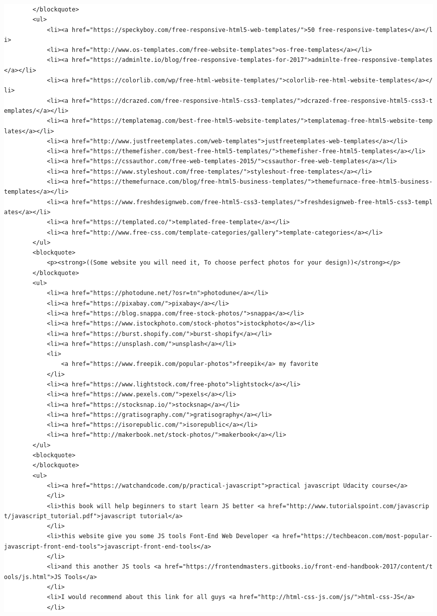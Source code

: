             </blockquote>
            <ul>
                <li><a href="https://speckyboy.com/free-responsive-html5-web-templates/">50 free-responsive-templates</a></li>
                <li><a href="http://www.os-templates.com/free-website-templates">os-free-templates</a></li>
                <li><a href="https://adminlte.io/blog/free-responsive-templates-for-2017">adminlte-free-responsive-templates</a></li>
                <li><a href="https://colorlib.com/wp/free-html-website-templates/">colorlib-ree-html-website-templates</a></li>
                <li><a href="https://dcrazed.com/free-responsive-html5-css3-templates/">dcrazed-free-responsive-html5-css3-templates/</a></li>
                <li><a href="https://templatemag.com/best-free-html5-website-templates/">templatemag-free-html5-website-templates</a></li>
                <li><a href="http://www.justfreetemplates.com/web-templates">justfreetemplates-web-templates</a></li>
                <li><a href="https://themefisher.com/best-free-html5-templates/">themefisher-free-html5-templates</a></li>
                <li><a href="https://cssauthor.com/free-web-templates-2015/">cssauthor-free-web-templates</a></li>
                <li><a href="https://www.styleshout.com/free-templates/">styleshout-free-templates</a></li>
                <li><a href="https://themefurnace.com/blog/free-html5-business-templates/">themefurnace-free-html5-business-templates</a></li>
                <li><a href="https://www.freshdesignweb.com/free-html5-css3-templates/">freshdesignweb-free-html5-css3-templates</a></li>
                <li><a href="https://templated.co/">templated-free-template</a></li>
                <li><a href="http://www.free-css.com/template-categories/gallery">template-categories</a></li>
            </ul>
            <blockquote>
                <p><strong>((Some website you will need it, To choose perfect photos for your design))</strong></p>
            </blockquote>
            <ul>
                <li><a href="https://photodune.net/?osr=tn">photodune</a></li>
                <li><a href="https://pixabay.com/">pixabay</a></li>
                <li><a href="https://blog.snappa.com/free-stock-photos/">snappa</a></li>
                <li><a href="https://www.istockphoto.com/stock-photos">istockphoto</a></li>
                <li><a href="https://burst.shopify.com/">burst-shopify</a></li>
                <li><a href="https://unsplash.com/">unsplash</a></li>
                <li>
                    <a href="https://www.freepik.com/popular-photos">freepik</a> my favorite
                </li>
                <li><a href="https://www.lightstock.com/free-photo">lightstock</a></li>
                <li><a href="https://www.pexels.com/">pexels</a></li>
                <li><a href="https://stocksnap.io/">stocksnap</a></li>
                <li><a href="https://gratisography.com/">gratisography</a></li>
                <li><a href="https://isorepublic.com/">isorepublic</a></li>
                <li><a href="http://makerbook.net/stock-photos/">makerbook</a></li>
            </ul>
            <blockquote>
            </blockquote>
            <ul>
                <li><a href="https://watchandcode.com/p/practical-javascript">practical javascript Udacity course</a>
                </li>
                <li>this book will help beginners to start learn JS better <a href="http://www.tutorialspoint.com/javascript/javascript_tutorial.pdf">javascript tutorial</a>
                </li>
                <li>this website give you some JS tools Font-End Web Developer <a href="https://techbeacon.com/most-popular-javascript-front-end-tools">javascript-front-end-tools</a>
                </li>
                <li>and this another JS tools <a href="https://frontendmasters.gitbooks.io/front-end-handbook-2017/content/tools/js.html">JS Tools</a>
                </li>
                <li>I would recommend about this link for all guys <a href="http://html-css-js.com/js/">html-css-JS</a>
                </li>